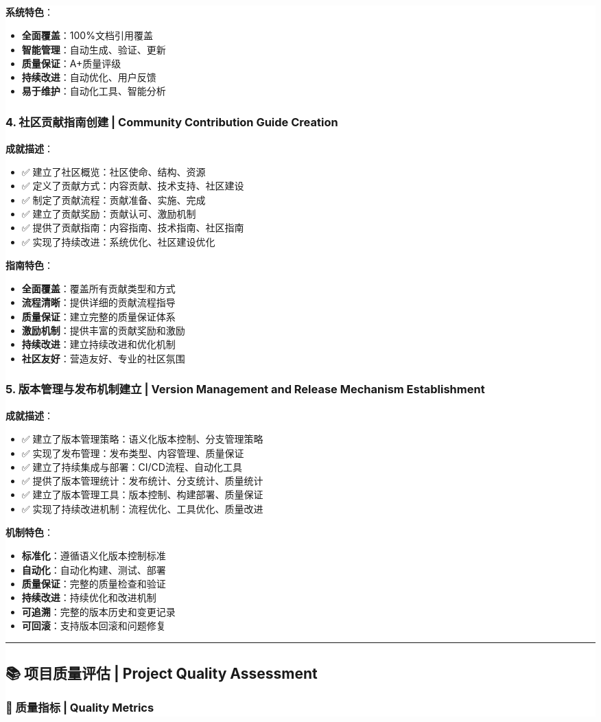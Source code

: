 **系统特色**：

- **全面覆盖**：100%文档引用覆盖
- **智能管理**：自动生成、验证、更新
- **质量保证**：A+质量评级
- **持续改进**：自动优化、用户反馈
- **易于维护**：自动化工具、智能分析

### 4. 社区贡献指南创建 | Community Contribution Guide Creation

**成就描述**：

- ✅ 建立了社区概览：社区使命、结构、资源
- ✅ 定义了贡献方式：内容贡献、技术支持、社区建设
- ✅ 制定了贡献流程：贡献准备、实施、完成
- ✅ 建立了贡献奖励：贡献认可、激励机制
- ✅ 提供了贡献指南：内容指南、技术指南、社区指南
- ✅ 实现了持续改进：系统优化、社区建设优化

**指南特色**：

- **全面覆盖**：覆盖所有贡献类型和方式
- **流程清晰**：提供详细的贡献流程指导
- **质量保证**：建立完整的质量保证体系
- **激励机制**：提供丰富的贡献奖励和激励
- **持续改进**：建立持续改进和优化机制
- **社区友好**：营造友好、专业的社区氛围

### 5. 版本管理与发布机制建立 | Version Management and Release Mechanism Establishment

**成就描述**：

- ✅ 建立了版本管理策略：语义化版本控制、分支管理策略
- ✅ 实现了发布管理：发布类型、内容管理、质量保证
- ✅ 建立了持续集成与部署：CI/CD流程、自动化工具
- ✅ 提供了版本管理统计：发布统计、分支统计、质量统计
- ✅ 建立了版本管理工具：版本控制、构建部署、质量保证
- ✅ 实现了持续改进机制：流程优化、工具优化、质量改进

**机制特色**：

- **标准化**：遵循语义化版本控制标准
- **自动化**：自动化构建、测试、部署
- **质量保证**：完整的质量检查和验证
- **持续改进**：持续优化和改进机制
- **可追溯**：完整的版本历史和变更记录
- **可回滚**：支持版本回滚和问题修复

---

## 📚 项目质量评估 | Project Quality Assessment

### 🎯 质量指标 | Quality Metrics
